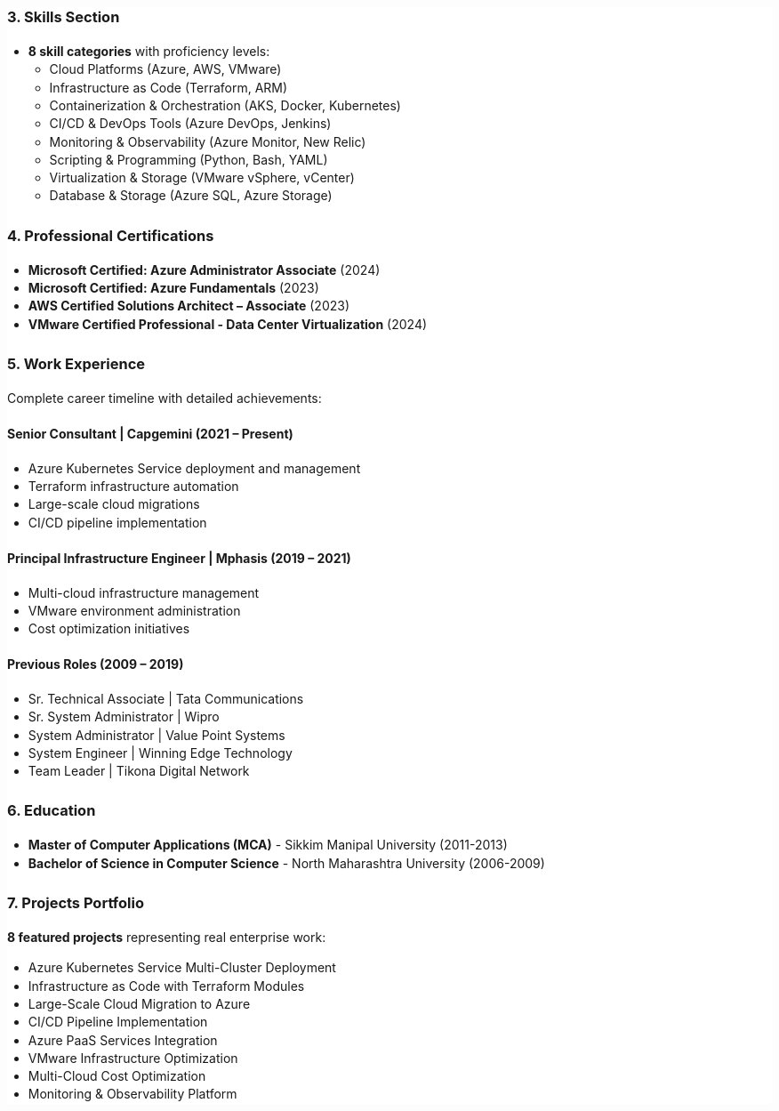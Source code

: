 ### 3. Skills Section
- **8 skill categories** with proficiency levels:
  - Cloud Platforms (Azure, AWS, VMware)
  - Infrastructure as Code (Terraform, ARM)
  - Containerization & Orchestration (AKS, Docker, Kubernetes)
  - CI/CD & DevOps Tools (Azure DevOps, Jenkins)
  - Monitoring & Observability (Azure Monitor, New Relic)
  - Scripting & Programming (Python, Bash, YAML)
  - Virtualization & Storage (VMware vSphere, vCenter)
  - Database & Storage (Azure SQL, Azure Storage)

### 4. Professional Certifications
- **Microsoft Certified: Azure Administrator Associate** (2024)
- **Microsoft Certified: Azure Fundamentals** (2023)
- **AWS Certified Solutions Architect – Associate** (2023)
- **VMware Certified Professional - Data Center Virtualization** (2024)

### 5. Work Experience
Complete career timeline with detailed achievements:

#### Senior Consultant | Capgemini (2021 – Present)
- Azure Kubernetes Service deployment and management
- Terraform infrastructure automation
- Large-scale cloud migrations
- CI/CD pipeline implementation

#### Principal Infrastructure Engineer | Mphasis (2019 – 2021)
- Multi-cloud infrastructure management
- VMware environment administration
- Cost optimization initiatives

#### Previous Roles (2009 – 2019)
- Sr. Technical Associate | Tata Communications
- Sr. System Administrator | Wipro
- System Administrator | Value Point Systems
- System Engineer | Winning Edge Technology
- Team Leader | Tikona Digital Network

### 6. Education
- **Master of Computer Applications (MCA)** - Sikkim Manipal University (2011-2013)
- **Bachelor of Science in Computer Science** - North Maharashtra University (2006-2009)

### 7. Projects Portfolio
**8 featured projects** representing real enterprise work:
- Azure Kubernetes Service Multi-Cluster Deployment
- Infrastructure as Code with Terraform Modules
- Large-Scale Cloud Migration to Azure
- CI/CD Pipeline Implementation
- Azure PaaS Services Integration
- VMware Infrastructure Optimization
- Multi-Cloud Cost Optimization
- Monitoring & Observability Platform
